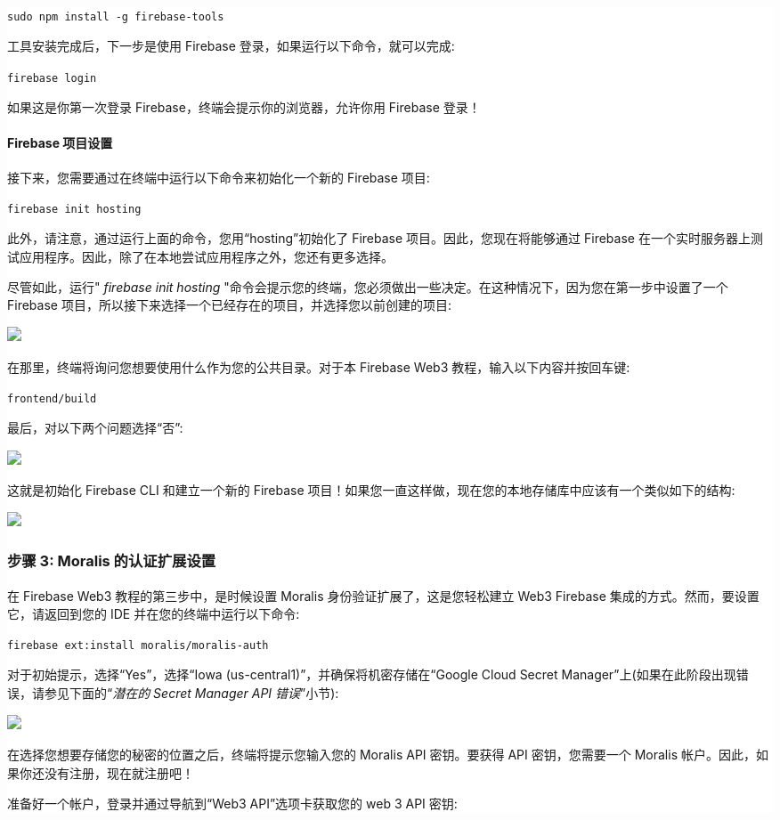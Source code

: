 ```
sudo npm install -g firebase-tools
```

工具安装完成后，下一步是使用 Firebase 登录，如果运行以下命令，就可以完成:

```
firebase login
```

如果这是你第一次登录 Firebase，终端会提示你的浏览器，允许你用 Firebase 登录！

#### Firebase 项目设置

接下来，您需要通过在终端中运行以下命令来初始化一个新的 Firebase 项目:

```
firebase init hosting
```

此外，请注意，通过运行上面的命令，您用“hosting”初始化了 Firebase 项目。因此，您现在将能够通过 Firebase 在一个实时服务器上测试应用程序。因此，除了在本地尝试应用程序之外，您还有更多选择。

尽管如此，运行" *firebase init hosting* "命令会提示您的终端，您必须做出一些决定。在这种情况下，因为您在第一步中设置了一个 Firebase 项目，所以接下来选择一个已经存在的项目，并选择您以前创建的项目:

![](../Images/e069e7b9af0129064de995a105f2eb16.png)

在那里，终端将询问您想要使用什么作为您的公共目录。对于本 Firebase Web3 教程，输入以下内容并按回车键:

```
frontend/build
```

最后，对以下两个问题选择“否”:

![](../Images/b8922a1b46521f90ba5e9adaeed55a68.png)

这就是初始化 Firebase CLI 和建立一个新的 Firebase 项目！如果您一直这样做，现在您的本地存储库中应该有一个类似如下的结构:

![](../Images/1f6e53000c92c0e66ab052dd644041a8.png)

### 步骤 3: Moralis 的认证扩展设置

在 Firebase Web3 教程的第三步中，是时候设置 Moralis 身份验证扩展了，这是您轻松建立 Web3 Firebase 集成的方式。然而，要设置它，请返回到您的 IDE 并在您的终端中运行以下命令:

```
firebase ext:install moralis/moralis-auth
```

对于初始提示，选择“Yes”，选择“Iowa (us-central1)”，并确保将机密存储在“Google Cloud Secret Manager”上(如果在此阶段出现错误，请参见下面的“*潜在的 Secret Manager API 错误*”小节):

![](../Images/8f6681d4e332dcdc3285ebf93b0a5318.png)

在选择您想要存储您的秘密的位置之后，终端将提示您输入您的 Moralis API 密钥。要获得 API 密钥，您需要一个 Moralis 帐户。因此，如果你还没有注册，现在就注册吧！

准备好一个帐户，登录并通过导航到“Web3 API”选项卡获取您的 web 3 API 密钥:
